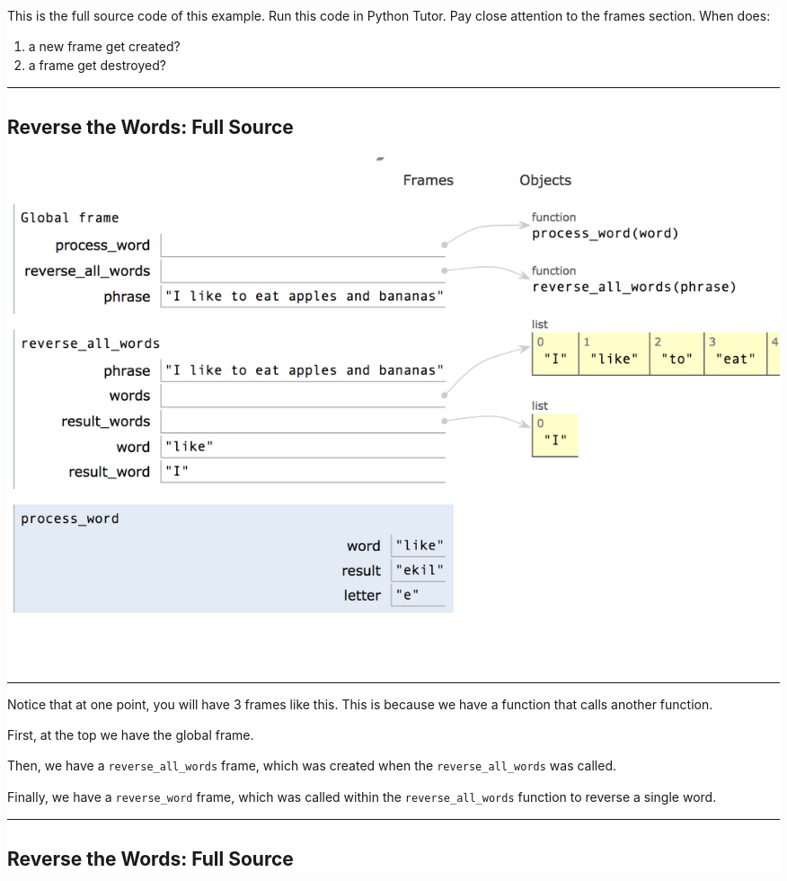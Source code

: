 This is the full source code of this example. Run this code in Python Tutor.
Pay close attention to the frames section. When does:

1. a new frame get created?
2. a frame get destroyed?
**********************************************
## Reverse the Words: Full Source

![3 Frames](./lessons/python/lesson-9/images/3-frames.png)

---
Notice that at one point, you will have 3 frames like this. This is because
we have a function that calls another function.

First, at the top we have the global frame.

Then, we have a `reverse_all_words` frame, which was created when
the `reverse_all_words` was called.

Finally, we have a `reverse_word` frame, which was called within the
`reverse_all_words` function to reverse a single word.
**********************************************
## Reverse the Words: Full Source
